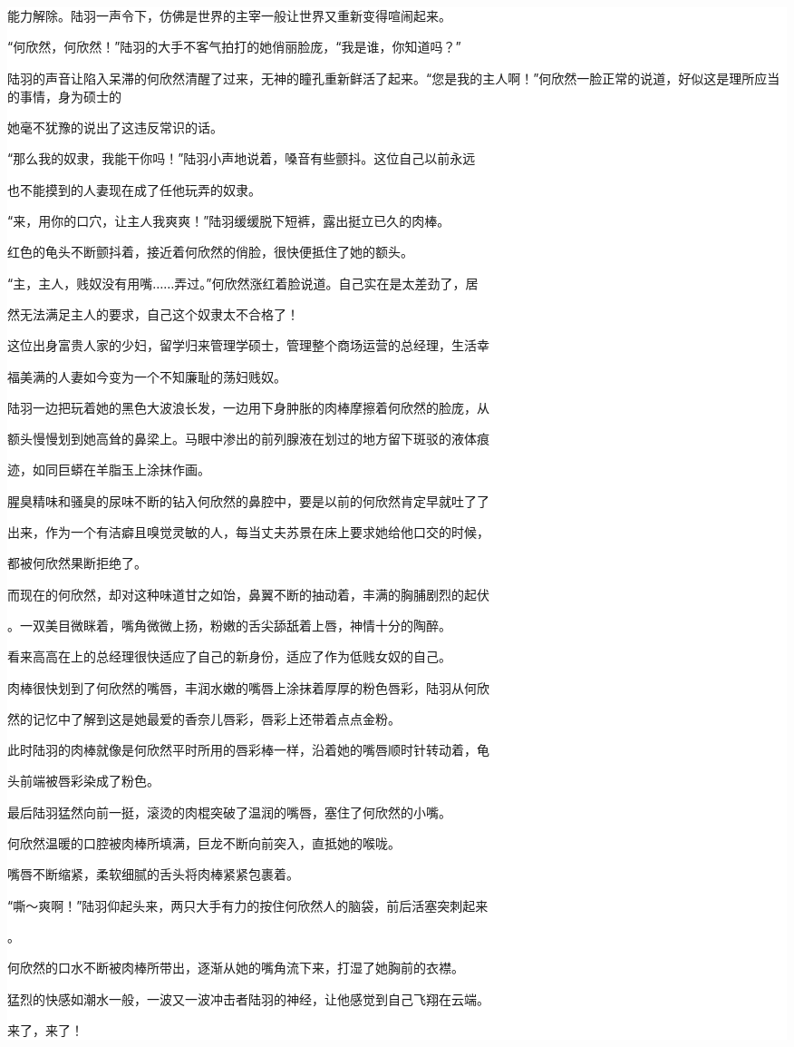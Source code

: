 能力解除。陆羽一声令下，仿佛是世界的主宰一般让世界又重新变得喧闹起来。

“何欣然，何欣然！”陆羽的大手不客气拍打的她俏丽脸庞，“我是谁，你知道吗？”

陆羽的声音让陷入呆滞的何欣然清醒了过来，无神的瞳孔重新鲜活了起来。“您是我的主人啊！”何欣然一脸正常的说道，好似这是理所应当的事情，身为硕士的

她毫不犹豫的说出了这违反常识的话。

“那么我的奴隶，我能干你吗！”陆羽小声地说着，嗓音有些颤抖。这位自己以前永远

也不能摸到的人妻现在成了任他玩弄的奴隶。

“来，用你的口穴，让主人我爽爽！”陆羽缓缓脱下短裤，露出挺立已久的肉棒。

红色的龟头不断颤抖着，接近着何欣然的俏脸，很快便抵住了她的额头。

“主，主人，贱奴没有用嘴……弄过。”何欣然涨红着脸说道。自己实在是太差劲了，居

然无法满足主人的要求，自己这个奴隶太不合格了！

这位出身富贵人家的少妇，留学归来管理学硕士，管理整个商场运营的总经理，生活幸

福美满的人妻如今变为一个不知廉耻的荡妇贱奴。

陆羽一边把玩着她的黑色大波浪长发，一边用下身肿胀的肉棒摩擦着何欣然的脸庞，从

额头慢慢划到她高耸的鼻梁上。马眼中渗出的前列腺液在划过的地方留下斑驳的液体痕

迹，如同巨蟒在羊脂玉上涂抹作画。

腥臭精味和骚臭的尿味不断的钻入何欣然的鼻腔中，要是以前的何欣然肯定早就吐了了

出来，作为一个有洁癖且嗅觉灵敏的人，每当丈夫苏景在床上要求她给他口交的时候，

都被何欣然果断拒绝了。

而现在的何欣然，却对这种味道甘之如饴，鼻翼不断的抽动着，丰满的胸脯剧烈的起伏

。一双美目微眯着，嘴角微微上扬，粉嫩的舌尖舔舐着上唇，神情十分的陶醉。

看来高高在上的总经理很快适应了自己的新身份，适应了作为低贱女奴的自己。

肉棒很快划到了何欣然的嘴唇，丰润水嫩的嘴唇上涂抹着厚厚的粉色唇彩，陆羽从何欣

然的记忆中了解到这是她最爱的香奈儿唇彩，唇彩上还带着点点金粉。

此时陆羽的肉棒就像是何欣然平时所用的唇彩棒一样，沿着她的嘴唇顺时针转动着，龟

头前端被唇彩染成了粉色。

最后陆羽猛然向前一挺，滚烫的肉棍突破了温润的嘴唇，塞住了何欣然的小嘴。

何欣然温暖的口腔被肉棒所填满，巨龙不断向前突入，直抵她的喉咙。

嘴唇不断缩紧，柔软细腻的舌头将肉棒紧紧包裹着。

“嘶～爽啊！”陆羽仰起头来，两只大手有力的按住何欣然人的脑袋，前后活塞突刺起来

。

何欣然的口水不断被肉棒所带出，逐渐从她的嘴角流下来，打湿了她胸前的衣襟。

猛烈的快感如潮水一般，一波又一波冲击者陆羽的神经，让他感觉到自己飞翔在云端。

来了，来了！
